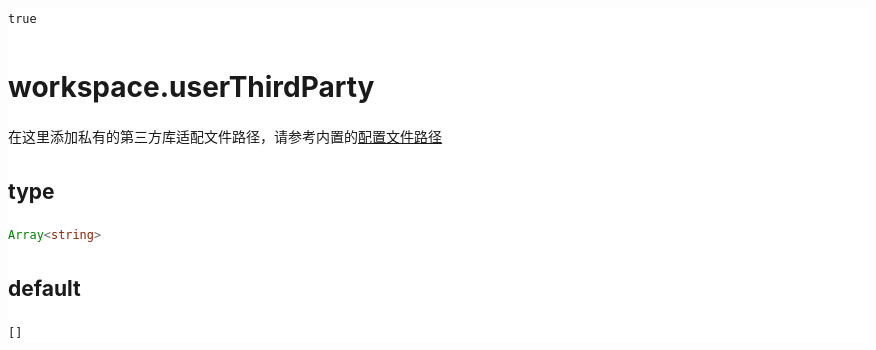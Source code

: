 ```jsonc
true
```

# workspace.userThirdParty

在这里添加私有的第三方库适配文件路径，请参考内置的[配置文件路径](https://github.com/sumneko/lua-language-server/tree/master/meta/3rd)

## type

```ts
Array<string>
```

## default

```jsonc
[]
```

